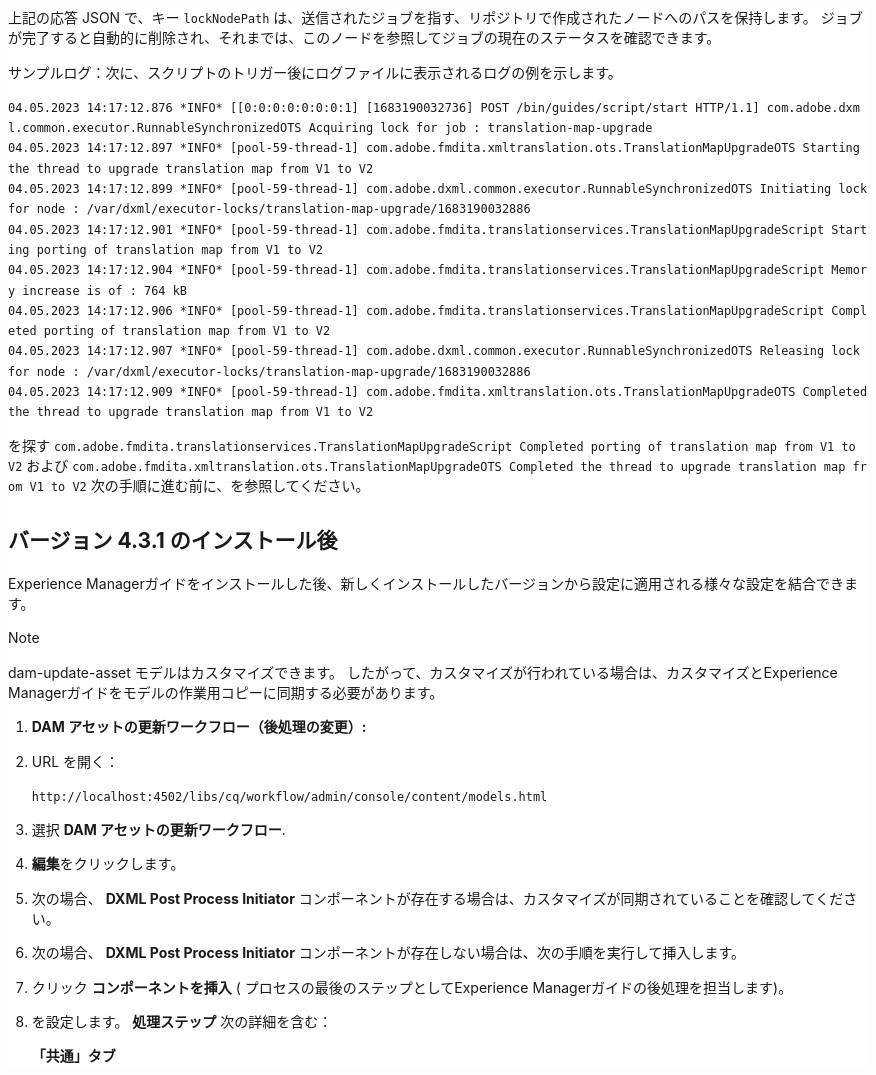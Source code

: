 上記の応答 JSON で、キー `lockNodePath` は、送信されたジョブを指す、リポジトリで作成されたノードへのパスを保持します。 ジョブが完了すると自動的に削除され、それまでは、このノードを参照してジョブの現在のステータスを確認できます。

サンプルログ：次に、スクリプトのトリガー後にログファイルに表示されるログの例を示します。

```
04.05.2023 14:17:12.876 *INFO* [[0:0:0:0:0:0:0:1] [1683190032736] POST /bin/guides/script/start HTTP/1.1] com.adobe.dxml.common.executor.RunnableSynchronizedOTS Acquiring lock for job : translation-map-upgrade
04.05.2023 14:17:12.897 *INFO* [pool-59-thread-1] com.adobe.fmdita.xmltranslation.ots.TranslationMapUpgradeOTS Starting the thread to upgrade translation map from V1 to V2
04.05.2023 14:17:12.899 *INFO* [pool-59-thread-1] com.adobe.dxml.common.executor.RunnableSynchronizedOTS Initiating lock for node : /var/dxml/executor-locks/translation-map-upgrade/1683190032886
04.05.2023 14:17:12.901 *INFO* [pool-59-thread-1] com.adobe.fmdita.translationservices.TranslationMapUpgradeScript Starting porting of translation map from V1 to V2
04.05.2023 14:17:12.904 *INFO* [pool-59-thread-1] com.adobe.fmdita.translationservices.TranslationMapUpgradeScript Memory increase is of : 764 kB
04.05.2023 14:17:12.906 *INFO* [pool-59-thread-1] com.adobe.fmdita.translationservices.TranslationMapUpgradeScript Completed porting of translation map from V1 to V2
04.05.2023 14:17:12.907 *INFO* [pool-59-thread-1] com.adobe.dxml.common.executor.RunnableSynchronizedOTS Releasing lock for node : /var/dxml/executor-locks/translation-map-upgrade/1683190032886
04.05.2023 14:17:12.909 *INFO* [pool-59-thread-1] com.adobe.fmdita.xmltranslation.ots.TranslationMapUpgradeOTS Completed the thread to upgrade translation map from V1 to V2
```

を探す `com.adobe.fmdita.translationservices.TranslationMapUpgradeScript Completed porting of translation map from V1 to V2` および `com.adobe.fmdita.xmltranslation.ots.TranslationMapUpgradeOTS Completed the thread to upgrade translation map from V1 to V2` 次の手順に進む前に、を参照してください。

## バージョン 4.3.1 のインストール後



Experience Managerガイドをインストールした後、新しくインストールしたバージョンから設定に適用される様々な設定を結合できます。

>[!NOTE]
>
> dam-update-asset モデルはカスタマイズできます。 したがって、カスタマイズが行われている場合は、カスタマイズとExperience Managerガイドをモデルの作業用コピーに同期する必要があります。

1. **DAM アセットの更新ワークフロー（後処理の変更）:**

1. URL を開く：

   ```
   http://localhost:4502/libs/cq/workflow/admin/console/content/models.html 
   ```

1. 選択 **DAM アセットの更新ワークフロー**.
1. **編集**&#x200B;をクリックします。
1. 次の場合、 **DXML Post Process Initiator** コンポーネントが存在する場合は、カスタマイズが同期されていることを確認してください。
1. 次の場合、 **DXML Post Process Initiator** コンポーネントが存在しない場合は、次の手順を実行して挿入します。

1. クリック **コンポーネントを挿入** \( プロセスの最後のステップとしてExperience Managerガイドの後処理を担当します\)。
1. を設定します。 **処理ステップ** 次の詳細を含む：

   **「共通」タブ**

